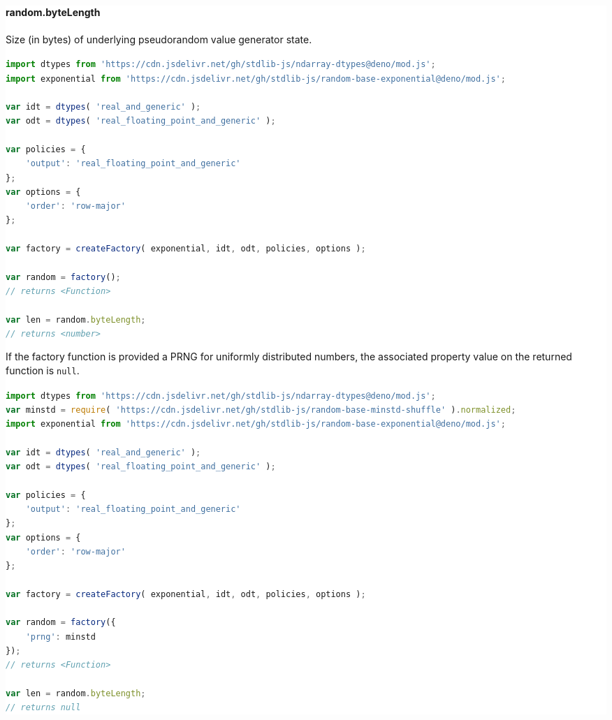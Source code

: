 #### random.byteLength

Size (in bytes) of underlying pseudorandom value generator state.

```javascript
import dtypes from 'https://cdn.jsdelivr.net/gh/stdlib-js/ndarray-dtypes@deno/mod.js';
import exponential from 'https://cdn.jsdelivr.net/gh/stdlib-js/random-base-exponential@deno/mod.js';

var idt = dtypes( 'real_and_generic' );
var odt = dtypes( 'real_floating_point_and_generic' );

var policies = {
    'output': 'real_floating_point_and_generic'
};
var options = {
    'order': 'row-major'
};

var factory = createFactory( exponential, idt, odt, policies, options );

var random = factory();
// returns <Function>

var len = random.byteLength;
// returns <number>
```

If the factory function is provided a PRNG for uniformly distributed numbers, the associated property value on the returned function is `null`.

```javascript
import dtypes from 'https://cdn.jsdelivr.net/gh/stdlib-js/ndarray-dtypes@deno/mod.js';
var minstd = require( 'https://cdn.jsdelivr.net/gh/stdlib-js/random-base-minstd-shuffle' ).normalized;
import exponential from 'https://cdn.jsdelivr.net/gh/stdlib-js/random-base-exponential@deno/mod.js';

var idt = dtypes( 'real_and_generic' );
var odt = dtypes( 'real_floating_point_and_generic' );

var policies = {
    'output': 'real_floating_point_and_generic'
};
var options = {
    'order': 'row-major'
};

var factory = createFactory( exponential, idt, odt, policies, options );

var random = factory({
    'prng': minstd
});
// returns <Function>

var len = random.byteLength;
// returns null
```
